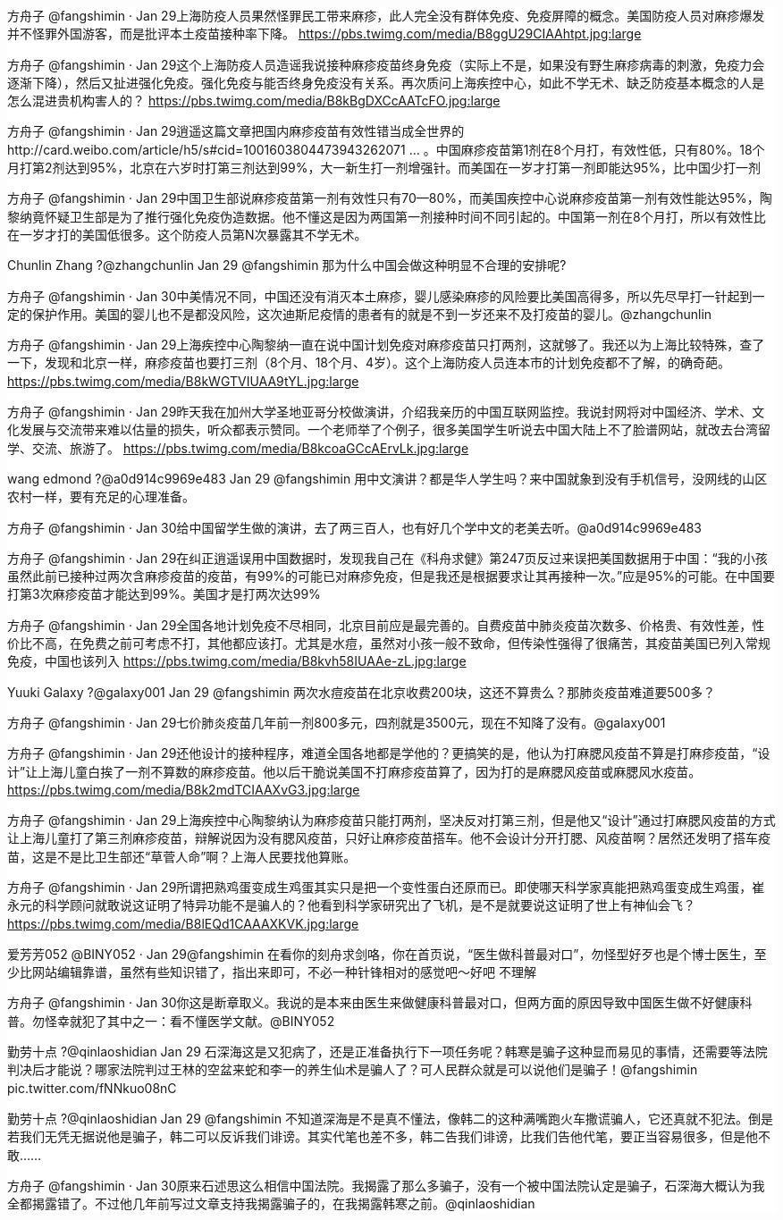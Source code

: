 方舟子 @fangshimin  ·  Jan 29上海防疫人员果然怪罪民工带来麻疹，此人完全没有群体免疫、免疫屏障的概念。美国防疫人员对麻疹爆发并不怪罪外国游客，而是批评本土疫苗接种率下降。 https://pbs.twimg.com/media/B8ggU29CIAAhtpt.jpg:large

方舟子 @fangshimin  ·  Jan 29这个上海防疫人员造谣我说接种麻疹疫苗终身免疫（实际上不是，如果没有野生麻疹病毒的刺激，免疫力会逐渐下降），然后又扯进强化免疫。强化免疫与能否终身免疫没有关系。再次质问上海疾控中心，如此不学无术、缺乏防疫基本概念的人是怎么混进贵机构害人的？ https://pbs.twimg.com/media/B8kBgDXCcAATcFO.jpg:large

方舟子 @fangshimin  ·  Jan 29逍遥这篇文章把国内麻疹疫苗有效性错当成全世界的http://card.weibo.com/article/h5/s#cid=1001603804473943262071 … 。中国麻疹疫苗第1剂在8个月打，有效性低，只有80%。18个月打第2剂达到95%，北京在六岁时打第三剂达到99%，大一新生打一剂增强针。而美国在一岁才打第一剂即能达95%，比中国少打一剂

方舟子 @fangshimin  ·  Jan 29中国卫生部说麻疹疫苗第一剂有效性只有70—80%，而美国疾控中心说麻疹疫苗第一剂有效性能达95%，陶黎纳竟怀疑卫生部是为了推行强化免疫伪造数据。他不懂这是因为两国第一剂接种时间不同引起的。中国第一剂在8个月打，所以有效性比在一岁才打的美国低很多。这个防疫人员第N次暴露其不学无术。

Chunlin Zhang ?@zhangchunlin  Jan 29 @fangshimin 那为什么中国会做这种明显不合理的安排呢?

方舟子 @fangshimin  ·  Jan 30中美情况不同，中国还没有消灭本土麻疹，婴儿感染麻疹的风险要比美国高得多，所以先尽早打一针起到一定的保护作用。美国的婴儿也不是都没风险，这次迪斯尼疫情的患者有的就是不到一岁还来不及打疫苗的婴儿。@zhangchunlin

方舟子 @fangshimin  ·  Jan 29上海疾控中心陶黎纳一直在说中国计划免疫对麻疹疫苗只打两剂，这就够了。我还以为上海比较特殊，查了一下，发现和北京一样，麻疹疫苗也要打三剂（8个月、18个月、4岁）。这个上海防疫人员连本市的计划免疫都不了解，的确奇葩。 https://pbs.twimg.com/media/B8kWGTVIUAA9tYL.jpg:large

方舟子 @fangshimin  ·  Jan 29昨天我在加州大学圣地亚哥分校做演讲，介绍我亲历的中国互联网监控。我说封网将对中国经济、学术、文化发展与交流带来难以估量的损失，听众都表示赞同。一个老师举了个例子，很多美国学生听说去中国大陆上不了脸谱网站，就改去台湾留学、交流、旅游了。 https://pbs.twimg.com/media/B8kcoaGCcAErvLk.jpg:large

wang edmond ?@a0d914c9969e483  Jan 29 @fangshimin 用中文演讲？都是华人学生吗？来中国就象到没有手机信号，没网线的山区农村一样，要有充足的心理准备。

方舟子 @fangshimin  ·  Jan 30给中国留学生做的演讲，去了两三百人，也有好几个学中文的老美去听。@a0d914c9969e483

方舟子 @fangshimin  ·  Jan 29在纠正逍遥误用中国数据时，发现我自己在《科舟求健》第247页反过来误把美国数据用于中国：“我的小孩虽然此前已接种过两次含麻疹疫苗的疫苗，有99%的可能已对麻疹免疫，但是我还是根据要求让其再接种一次。”应是95%的可能。在中国要打第3次麻疹疫苗才能达到99%。美国才是打两次达99%

方舟子 @fangshimin  ·  Jan 29全国各地计划免疫不尽相同，北京目前应是最完善的。自费疫苗中肺炎疫苗次数多、价格贵、有效性差，性价比不高，在免费之前可考虑不打，其他都应该打。尤其是水痘，虽然对小孩一般不致命，但传染性强得了很痛苦，其疫苗美国已列入常规免疫，中国也该列入 https://pbs.twimg.com/media/B8kvh58IUAAe-zL.jpg:large

Yuuki Galaxy ?@galaxy001  Jan 29 @fangshimin 两次水痘疫苗在北京收费200块，这还不算贵么？那肺炎疫苗难道要500多？

方舟子 @fangshimin  ·  Jan 29七价肺炎疫苗几年前一剂800多元，四剂就是3500元，现在不知降了没有。@galaxy001

方舟子 @fangshimin  ·  Jan 29还他设计的接种程序，难道全国各地都是学他的？更搞笑的是，他认为打麻腮风疫苗不算是打麻疹疫苗，“设计”让上海儿童白挨了一剂不算数的麻疹疫苗。他以后干脆说美国不打麻疹疫苗算了，因为打的是麻腮风疫苗或麻腮风水疫苗。 https://pbs.twimg.com/media/B8k2mdTCIAAXvG3.jpg:large

方舟子 @fangshimin  ·  Jan 29上海疾控中心陶黎纳认为麻疹疫苗只能打两剂，坚决反对打第三剂，但是他又“设计”通过打麻腮风疫苗的方式让上海儿童打了第三剂麻疹疫苗，辩解说因为没有腮风疫苗，只好让麻疹疫苗搭车。他不会设计分开打腮、风疫苗啊？居然还发明了搭车疫苗，这是不是比卫生部还“草菅人命”啊？上海人民要找他算账。

方舟子 @fangshimin  ·  Jan 29所谓把熟鸡蛋变成生鸡蛋其实只是把一个变性蛋白还原而已。即使哪天科学家真能把熟鸡蛋变成生鸡蛋，崔永元的科学顾问就敢说这证明了特异功能不是骗人的？他看到科学家研究出了飞机，是不是就要说这证明了世上有神仙会飞？ https://pbs.twimg.com/media/B8lEQd1CAAAXKVK.jpg:large

爱芳芳052 @BINY052  ·  Jan 29@fangshimin  在看你的刻舟求剑咯，你在首页说，“医生做科普最对口”，勿怪型好歹也是个博士医生，至少比网站编辑靠谱，虽然有些知识错了，指出来即可，不必一种针锋相对的感觉吧～好吧 不理解

方舟子 @fangshimin  ·  Jan 30你这是断章取义。我说的是本来由医生来做健康科普最对口，但两方面的原因导致中国医生做不好健康科普。勿怪幸就犯了其中之一：看不懂医学文献。@BINY052

勤劳十点 ?@qinlaoshidian  Jan 29 石深海这是又犯病了，还是正准备执行下一项任务呢？韩寒是骗子这种显而易见的事情，还需要等法院判决后才能说？哪家法院判过王林的空盆来蛇和李一的养生仙术是骗人了？可人民群众就是可以说他们是骗子！@fangshimin pic.twitter.com/fNNkuo08nC

勤劳十点 ?@qinlaoshidian  Jan 29 @fangshimin 不知道深海是不是真不懂法，像韩二的这种满嘴跑火车撒谎骗人，它还真就不犯法。倒是若我们无凭无据说他是骗子，韩二可以反诉我们诽谤。其实代笔也差不多，韩二告我们诽谤，比我们告他代笔，要正当容易很多，但是他不敢……

方舟子 @fangshimin  ·  Jan 30原来石述思这么相信中国法院。我揭露了那么多骗子，没有一个被中国法院认定是骗子，石深海大概认为我全都揭露错了。不过他几年前写过文章支持我揭露骗子的，在我揭露韩寒之前。@qinlaoshidian
